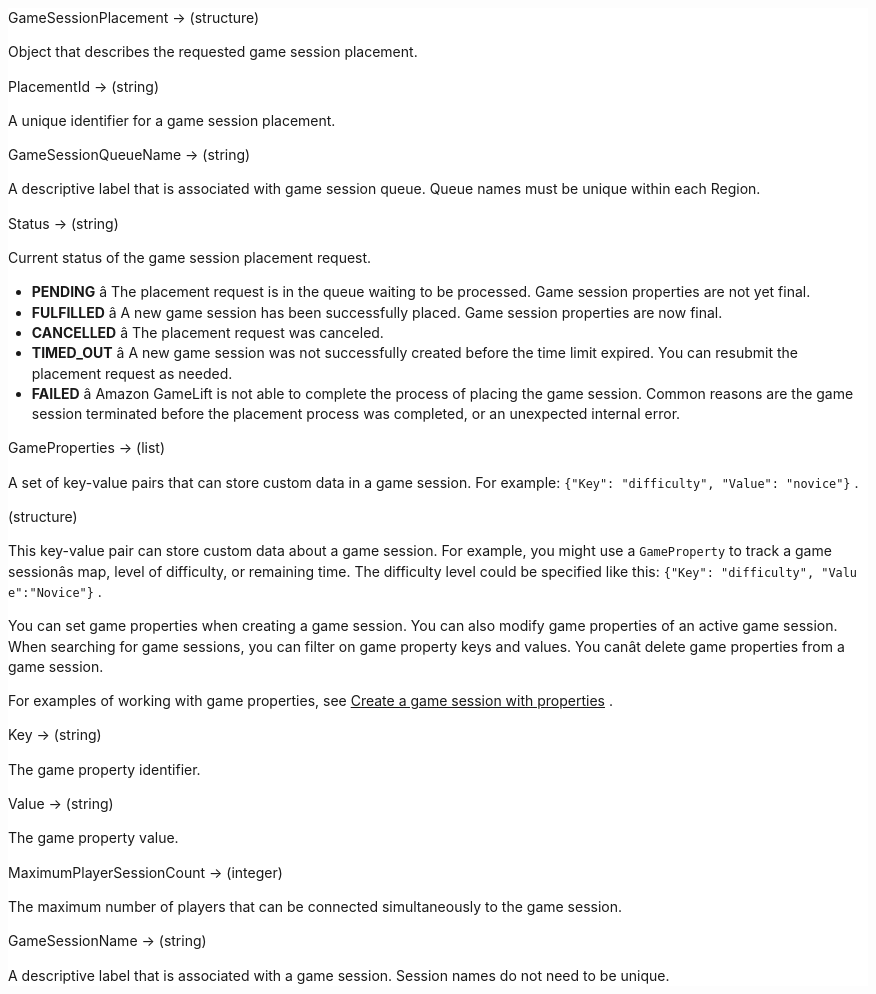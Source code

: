 GameSessionPlacement -> (structure)

Object that describes the requested game session placement.

PlacementId -> (string)

A unique identifier for a game session placement.

GameSessionQueueName -> (string)

A descriptive label that is associated with game session queue. Queue names must be unique within each Region.

Status -> (string)

Current status of the game session placement request.

- **PENDING** â The placement request is in the queue waiting to be processed. Game session properties are not yet final.
- **FULFILLED** â A new game session has been successfully placed. Game session properties are now final.
- **CANCELLED** â The placement request was canceled.
- **TIMED_OUT** â A new game session was not successfully created before the time limit expired. You can resubmit the placement request as needed.
- **FAILED** â Amazon GameLift is not able to complete the process of placing the game session. Common reasons are the game session terminated before the placement process was completed, or an unexpected internal error.

GameProperties -> (list)

A set of key-value pairs that can store custom data in a game session. For example: `{"Key": "difficulty", "Value": "novice"}` .

(structure)

This key-value pair can store custom data about a game session. For example, you might use a `GameProperty` to track a game sessionâs map, level of difficulty, or remaining time. The difficulty level could be specified like this: `{"Key": "difficulty", "Value":"Novice"}` .

You can set game properties when creating a game session. You can also modify game properties of an active game session. When searching for game sessions, you can filter on game property keys and values. You canât delete game properties from a game session.

For examples of working with game properties, see [Create a game session with properties](https://docs.aws.amazon.com/gamelift/latest/developerguide/gamelift-sdk-client-api.html#game-properties) .

Key -> (string)

The game property identifier.

Value -> (string)

The game property value.

MaximumPlayerSessionCount -> (integer)

The maximum number of players that can be connected simultaneously to the game session.

GameSessionName -> (string)

A descriptive label that is associated with a game session. Session names do not need to be unique.

